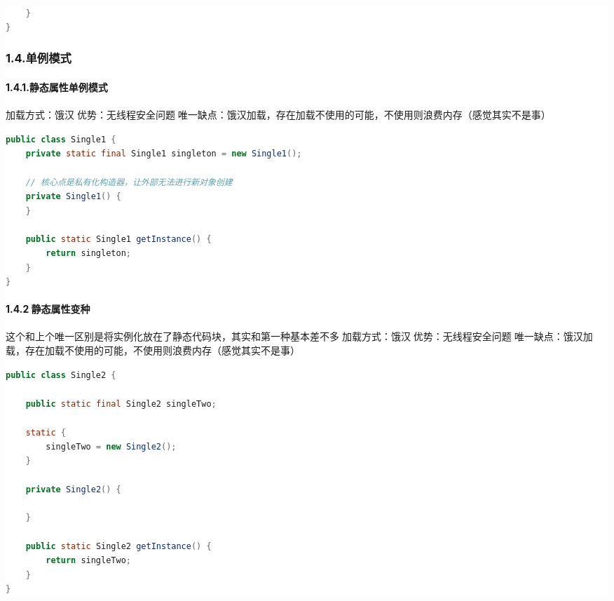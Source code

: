 ```java
    }
}
```



### 1.4.单例模式

#### 1.4.1.静态属性单例模式

加载方式：饿汉
优势：无线程安全问题
唯一缺点：饿汉加载，存在加载不使用的可能，不使用则浪费内存（感觉其实不是事）

```java
public class Single1 {
    private static final Single1 singleton = new Single1();

    // 核心点是私有化构造器，让外部无法进行新对象创建
    private Single1() {
    }
    
    public static Single1 getInstance() {
        return singleton;
    }
}
```

#### 1.4.2 静态属性变种

这个和上个唯一区别是将实例化放在了静态代码块，其实和第一种基本差不多
加载方式：饿汉
优势：无线程安全问题
唯一缺点：饿汉加载，存在加载不使用的可能，不使用则浪费内存（感觉其实不是事）

```java
public class Single2 {

    public static final Single2 singleTwo;

    static {
        singleTwo = new Single2();
    }

    private Single2() {

    }

    public static Single2 getInstance() {
        return singleTwo;
    }
}
```
